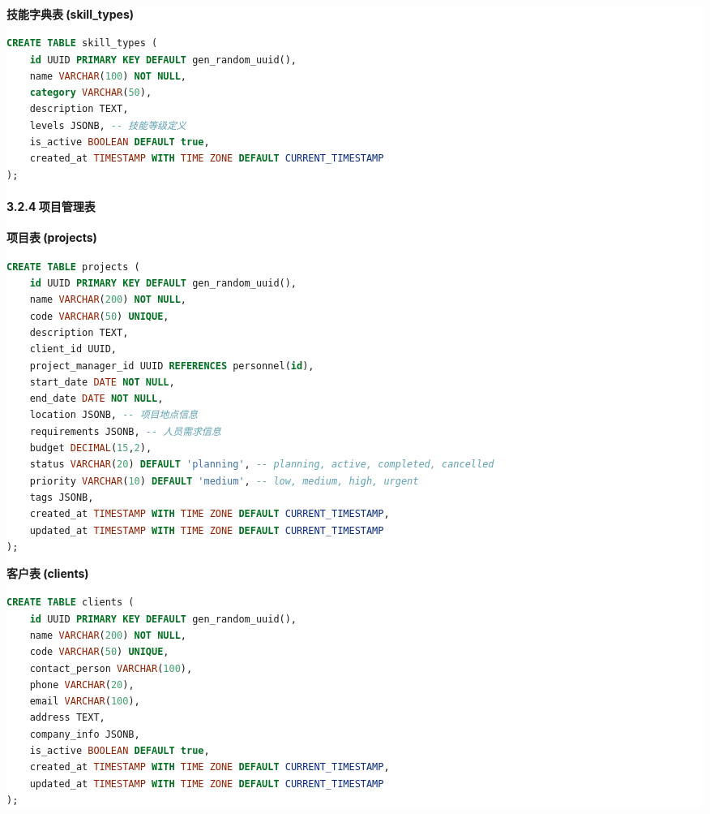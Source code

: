 **技能字典表 (skill_types)**
```sql
CREATE TABLE skill_types (
    id UUID PRIMARY KEY DEFAULT gen_random_uuid(),
    name VARCHAR(100) NOT NULL,
    category VARCHAR(50),
    description TEXT,
    levels JSONB, -- 技能等级定义
    is_active BOOLEAN DEFAULT true,
    created_at TIMESTAMP WITH TIME ZONE DEFAULT CURRENT_TIMESTAMP
);
```

#### 3.2.4 项目管理表

**项目表 (projects)**
```sql
CREATE TABLE projects (
    id UUID PRIMARY KEY DEFAULT gen_random_uuid(),
    name VARCHAR(200) NOT NULL,
    code VARCHAR(50) UNIQUE,
    description TEXT,
    client_id UUID,
    project_manager_id UUID REFERENCES personnel(id),
    start_date DATE NOT NULL,
    end_date DATE NOT NULL,
    location JSONB, -- 项目地点信息
    requirements JSONB, -- 人员需求信息
    budget DECIMAL(15,2),
    status VARCHAR(20) DEFAULT 'planning', -- planning, active, completed, cancelled
    priority VARCHAR(10) DEFAULT 'medium', -- low, medium, high, urgent
    tags JSONB,
    created_at TIMESTAMP WITH TIME ZONE DEFAULT CURRENT_TIMESTAMP,
    updated_at TIMESTAMP WITH TIME ZONE DEFAULT CURRENT_TIMESTAMP
);
```

**客户表 (clients)**
```sql
CREATE TABLE clients (
    id UUID PRIMARY KEY DEFAULT gen_random_uuid(),
    name VARCHAR(200) NOT NULL,
    code VARCHAR(50) UNIQUE,
    contact_person VARCHAR(100),
    phone VARCHAR(20),
    email VARCHAR(100),
    address TEXT,
    company_info JSONB,
    is_active BOOLEAN DEFAULT true,
    created_at TIMESTAMP WITH TIME ZONE DEFAULT CURRENT_TIMESTAMP,
    updated_at TIMESTAMP WITH TIME ZONE DEFAULT CURRENT_TIMESTAMP
);
```
